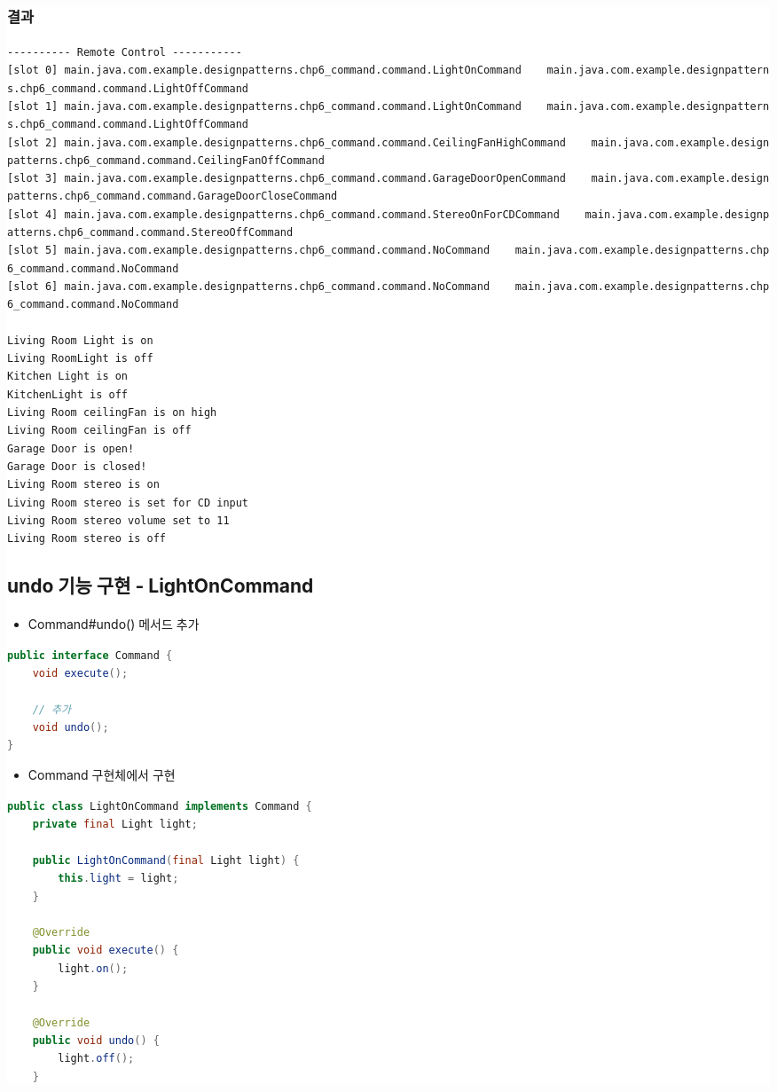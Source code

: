 ### 결과

```text
---------- Remote Control -----------
[slot 0] main.java.com.example.designpatterns.chp6_command.command.LightOnCommand    main.java.com.example.designpatterns.chp6_command.command.LightOffCommand
[slot 1] main.java.com.example.designpatterns.chp6_command.command.LightOnCommand    main.java.com.example.designpatterns.chp6_command.command.LightOffCommand
[slot 2] main.java.com.example.designpatterns.chp6_command.command.CeilingFanHighCommand    main.java.com.example.designpatterns.chp6_command.command.CeilingFanOffCommand
[slot 3] main.java.com.example.designpatterns.chp6_command.command.GarageDoorOpenCommand    main.java.com.example.designpatterns.chp6_command.command.GarageDoorCloseCommand
[slot 4] main.java.com.example.designpatterns.chp6_command.command.StereoOnForCDCommand    main.java.com.example.designpatterns.chp6_command.command.StereoOffCommand
[slot 5] main.java.com.example.designpatterns.chp6_command.command.NoCommand    main.java.com.example.designpatterns.chp6_command.command.NoCommand
[slot 6] main.java.com.example.designpatterns.chp6_command.command.NoCommand    main.java.com.example.designpatterns.chp6_command.command.NoCommand

Living Room Light is on
Living RoomLight is off
Kitchen Light is on
KitchenLight is off
Living Room ceilingFan is on high
Living Room ceilingFan is off
Garage Door is open!
Garage Door is closed!
Living Room stereo is on
Living Room stereo is set for CD input
Living Room stereo volume set to 11
Living Room stereo is off
```

## undo 기능 구현 - LightOnCommand

* Command#undo() 메서드 추가

```java
public interface Command {
    void execute();

    // 추가
    void undo();
}
```

* Command 구현체에서 구현

```java
public class LightOnCommand implements Command {
    private final Light light;

    public LightOnCommand(final Light light) {
        this.light = light;
    }

    @Override
    public void execute() {
        light.on();
    }

    @Override
    public void undo() {
        light.off();
    }
```